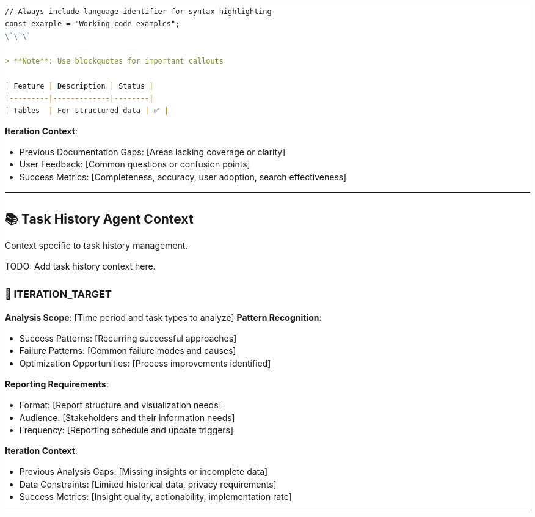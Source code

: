 ```markdown
// Always include language identifier for syntax highlighting
const example = "Working code examples";
\`\`\`

> **Note**: Use blockquotes for important callouts

| Feature | Description | Status |
|---------|-------------|--------|
| Tables  | For structured data | ✅ |
```

**Iteration Context**:
- Previous Documentation Gaps: [Areas lacking coverage or clarity]
- User Feedback: [Common questions or confusion points]
- Success Metrics: [Completeness, accuracy, user adoption, search effectiveness]

---

## 📚 Task History Agent Context
Context specific to task history management.

TODO: Add task history context here.

### 🎯 ITERATION_TARGET
**Analysis Scope**: [Time period and task types to analyze]
**Pattern Recognition**:
- Success Patterns: [Recurring successful approaches]
- Failure Patterns: [Common failure modes and causes]
- Optimization Opportunities: [Process improvements identified]

**Reporting Requirements**:
- Format: [Report structure and visualization needs]
- Audience: [Stakeholders and their information needs]
- Frequency: [Reporting schedule and update triggers]

**Iteration Context**:
- Previous Analysis Gaps: [Missing insights or incomplete data]
- Data Constraints: [Limited historical data, privacy requirements]
- Success Metrics: [Insight quality, actionability, implementation rate]

---